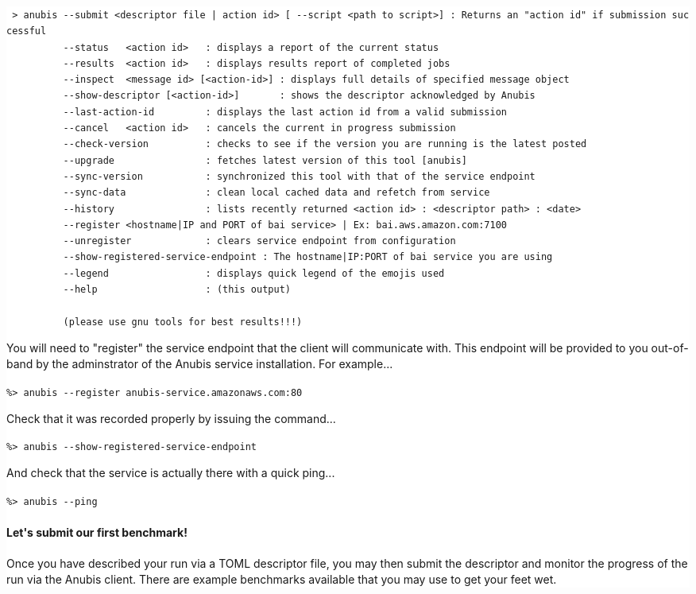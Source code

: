 ```shell
 > anubis --submit <descriptor file | action id> [ --script <path to script>] : Returns an "action id" if submission successful
          --status   <action id>   : displays a report of the current status
          --results  <action id>   : displays results report of completed jobs
          --inspect  <message id> [<action-id>] : displays full details of specified message object
          --show-descriptor [<action-id>]       : shows the descriptor acknowledged by Anubis
          --last-action-id         : displays the last action id from a valid submission
          --cancel   <action id>   : cancels the current in progress submission
          --check-version          : checks to see if the version you are running is the latest posted
          --upgrade                : fetches latest version of this tool [anubis]
          --sync-version           : synchronized this tool with that of the service endpoint
          --sync-data              : clean local cached data and refetch from service
          --history                : lists recently returned <action id> : <descriptor path> : <date>
          --register <hostname|IP and PORT of bai service> | Ex: bai.aws.amazon.com:7100
          --unregister             : clears service endpoint from configuration
          --show-registered-service-endpoint : The hostname|IP:PORT of bai service you are using
          --legend                 : displays quick legend of the emojis used
          --help                   : (this output)

          (please use gnu tools for best results!!!)

```



You will need to "register" the service endpoint that the client will communicate with.  This endpoint will be provided to you out-of-band by the adminstrator of the Anubis service installation. For example...

```shell
%> anubis --register anubis-service.amazonaws.com:80
```

Check that it was recorded properly by issuing the command...

```shell
%> anubis --show-registered-service-endpoint
```

And check that the service is actually there with a quick ping...

```shell
%> anubis --ping
```



#### Let's submit our first benchmark!



Once you have described your run via a TOML descriptor file, you may then submit the descriptor and monitor the progress of the run via the Anubis client.  There are example benchmarks available that you may use to get your feet wet.

